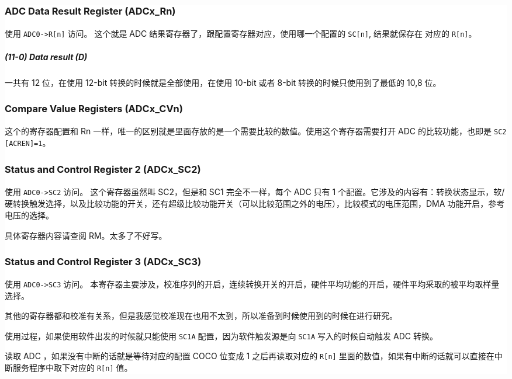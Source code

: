 ### ADC Data Result Register (ADCx_Rn)
使用 `ADC0->R[n]` 访问。 
这个就是 ADC 结果寄存器了，跟配置寄存器对应，使用哪一个配置的 `SC[n]`, 结果就保存在 对应的 `R[n]`。

##### (11-0) Data result (D)
一共有 12 位，在使用 12-bit 转换的时候就是全部使用，在使用 10-bit 或者 8-bit 转换的时候只使用到了最低的 10,8 位。

### Compare Value Registers (ADCx_CVn)

这个的寄存器配置和 Rn 一样，唯一的区别就是里面存放的是一个需要比较的数值。使用这个寄存器需要打开 ADC 的比较功能，也即是 `SC2[ACREN]=1`。

### Status and Control Register 2 (ADCx_SC2)
使用 `ADC0->SC2` 访问。 
这个寄存器虽然叫 SC2，但是和 SC1 完全不一样，每个 ADC 只有 1 个配置。它涉及的内容有：转换状态显示，软/硬转换触发选择，以及比较功能的开关，还有超级比较功能开关（可以比较范围之外的电压），比较模式的电压范围，DMA 功能开启，参考电压的选择。  

具体寄存器内容请查阅 RM。太多了不好写。

### Status and Control Register 3 (ADCx_SC3)
使用 `ADC0->SC3` 访问。 
本寄存器主要涉及，校准序列的开启，连续转换开关的开启，硬件平均功能的开启，硬件平均采取的被平均取样量选择。

其他的寄存器都和校准有关系，但是我感觉校准现在也用不太到，所以准备到时候使用到的时候在进行研究。

使用过程，如果使用软件出发的时候就只能使用 `SC1A` 配置，因为软件触发源是向 `SC1A` 写入的时候自动触发 ADC 转换。  

读取 ADC ，如果没有中断的话就是等待对应的配置 COCO 位变成 1 之后再读取对应的 `R[n]` 里面的数值，如果有中断的话就可以直接在中断服务程序中取下对应的 `R[n]` 值。

